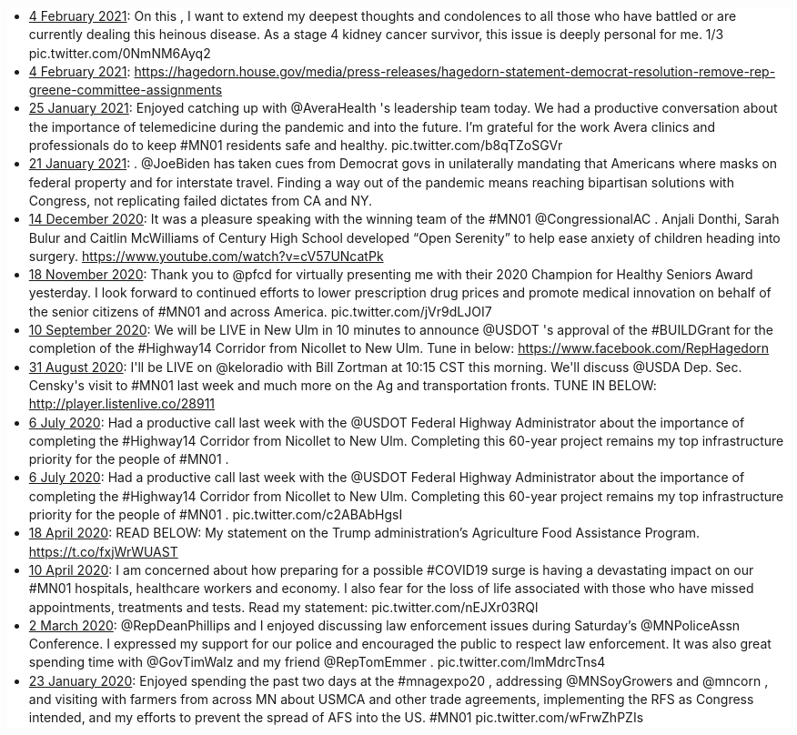 * [ 4 February 2021](https://web.archive.org/web/20210204204044/https://twitter.com/RepHagedorn/status/1357428850863521799): On this , I want to extend my deepest thoughts and condolences to all those who have battled or are currently dealing this heinous disease. As a stage 4 kidney cancer survivor, this issue is deeply personal for me. 1/3 pic.twitter.com/0NmNM6Ayq2
* [ 4 February 2021](https://web.archive.org/web/20210204193850/https://twitter.com/RepHagedorn/status/1357413252578295808): https://hagedorn.house.gov/media/press-releases/hagedorn-statement-democrat-resolution-remove-rep-greene-committee-assignments
* [25 January 2021](https://web.archive.org/web/20210125220833/https://twitter.com/RepHagedorn/status/1353827063929712640): Enjoyed catching up with  @AveraHealth 's leadership team today. We had a productive conversation about the importance of telemedicine during the pandemic and into the future. I’m grateful for the work Avera clinics and professionals do to keep  #MN01  residents safe and healthy. pic.twitter.com/b8qTZoSGVr
* [21 January 2021](https://web.archive.org/web/20210121180521/https://twitter.com/RepHagedorn/status/1352316278770438144): . @JoeBiden  has taken cues from Democrat govs in unilaterally mandating that Americans where masks on federal property and for interstate travel. Finding a way out of the pandemic means reaching bipartisan solutions with Congress, not replicating failed dictates from CA and NY.
* [14 December 2020](https://web.archive.org/web/20201214155854/https://twitter.com/RepHagedorn/status/1338512774020952066): It was a pleasure speaking with the winning team of the  #MN01   @CongressionalAC . Anjali Donthi, Sarah Bulur and Caitlin McWilliams of Century High School developed “Open Serenity” to help ease anxiety of children heading into surgery. https://www.youtube.com/watch?v=cV57UNcatPk
* [18 November 2020](https://web.archive.org/web/20201118172240/https://twitter.com/RepHagedorn/status/1329097405644550146): Thank you to  @pfcd  for virtually presenting me with their 2020 Champion for Healthy Seniors Award yesterday. I look forward to continued efforts to lower prescription drug prices and promote medical innovation on behalf of the senior citizens of  #MN01  and across America. pic.twitter.com/jVr9dLJOI7
* [10 September 2020](https://web.archive.org/web/20200910173836/https://twitter.com/RepHagedorn/status/1304111808396095489): We will be LIVE in New Ulm in 10 minutes to announce  @USDOT 's approval of the  #BUILDGrant  for the completion of the  #Highway14  Corridor from Nicollet to New Ulm. Tune in below:   https://www.facebook.com/RepHagedorn
* [31 August 2020](https://web.archive.org/web/20200831143124/https://twitter.com/RepHagedorn/status/1300440817614704643): I'll be LIVE on  @keloradio  with Bill Zortman at 10:15 CST this morning. We'll discuss  @USDA  Dep. Sec. Censky's visit to  #MN01  last week and much more on the Ag and transportation fronts. TUNE IN BELOW: http://player.listenlive.co/28911
* [ 6 July 2020](https://web.archive.org/web/20200706151757/https://twitter.com/RepHagedorn/status/1280156828018659333): Had a productive call last week with the  @USDOT  Federal Highway Administrator about the importance of completing the  #Highway14  Corridor from Nicollet to New Ulm. Completing this 60-year project remains my top infrastructure priority for the people of  #MN01 .
* [ 6 July 2020](https://web.archive.org/web/20200706144438/https://twitter.com/RepHagedorn/status/1280149000289689600): Had a productive call last week with the  @USDOT  Federal Highway Administrator about the importance of completing the  #Highway14  Corridor from Nicollet to New Ulm. Completing this 60-year project remains my top infrastructure priority for the people of  #MN01 . pic.twitter.com/c2ABAbHgsI
* [18 April 2020](https://web.archive.org/web/20200418014125/https://twitter.com/RepHagedorn/status/1251324926625226752): READ BELOW: My statement on the Trump administration’s Agriculture Food Assistance Program. https://t.co/fxjWrWUAST
* [10 April 2020](https://web.archive.org/web/20200410223906/https://twitter.com/RepHagedorn/status/1248741900565254145): I am concerned about how preparing for a possible  #COVID19  surge is having a devastating impact on our  #MN01  hospitals, healthcare workers and economy. I also fear for the loss of life associated with those who have missed appointments, treatments and tests. Read my statement: pic.twitter.com/nEJXr03RQl
* [ 2 March 2020](https://web.archive.org/web/20200302163212/https://twitter.com/RepHagedorn/status/1234514972551663617): @RepDeanPhillips  and I enjoyed discussing law enforcement issues during Saturday’s  @MNPoliceAssn  Conference. I expressed my support for our police and encouraged the public to respect law enforcement. It was also great spending time with  @GovTimWalz  and my friend  @RepTomEmmer . pic.twitter.com/lmMdrcTns4
* [23 January 2020](https://web.archive.org/web/20200124000203/https://twitter.com/RepHagedorn/status/1220493616025653249): Enjoyed spending the past two days at the  #mnagexpo20 , addressing  @MNSoyGrowers  and  @mncorn , and visiting with farmers from across MN about USMCA and other trade agreements, implementing the RFS as Congress intended, and my efforts to prevent the spread of AFS into the US.  #MN01  pic.twitter.com/wFrwZhPZIs
